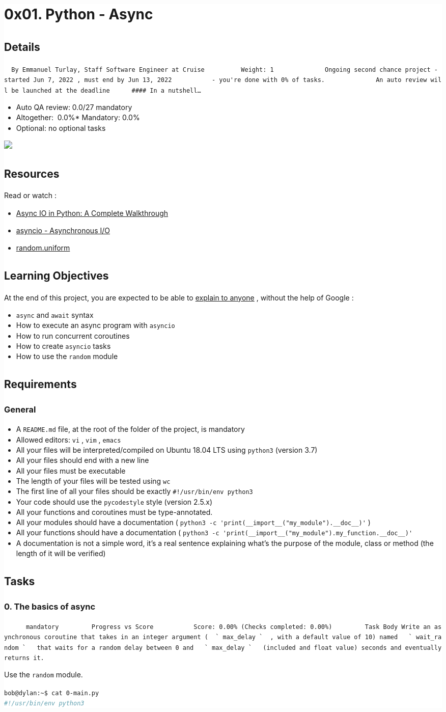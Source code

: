 # 0x01. Python - Async
## Details
      By Emmanuel Turlay, Staff Software Engineer at Cruise          Weight: 1              Ongoing second chance project - started Jun 7, 2022 , must end by Jun 13, 2022           - you're done with 0% of tasks.              An auto review will be launched at the deadline      #### In a nutshell…
* Auto QA review:          0.0/27 mandatory      
* Altogether:         0.0%* Mandatory: 0.0%
* Optional: no optional tasks

 ![](https://holbertonintranet.s3.amazonaws.com/uploads/medias/2019/12/4aeaa9c3cb1f316c05c4.png?X-Amz-Algorithm=AWS4-HMAC-SHA256&X-Amz-Credential=AKIARDDGGGOU5BHMTQX4%2F20220610%2Fus-east-1%2Fs3%2Faws4_request&X-Amz-Date=20220610T222609Z&X-Amz-Expires=86400&X-Amz-SignedHeaders=host&X-Amz-Signature=ce57ba1b7779941688303f996e5799e991f8020ddb0f875e598530e45f07c0c6) 

## Resources
Read or watch :
* [Async IO in Python: A Complete Walkthrough](https://intranet.hbtn.io/rltoken/0FDY9iHLQ_UcSGoYLfv_tQ) 

* [asyncio - Asynchronous I/O](https://intranet.hbtn.io/rltoken/mr49MheJNH97N-xHbDUk_w) 

* [random.uniform](https://intranet.hbtn.io/rltoken/2d9o-mvWPygQ46-4snE99w) 

## Learning Objectives
At the end of this project, you are expected to be able to  [explain to anyone](https://intranet.hbtn.io/rltoken/pHTXFHHxknuUm8ATIXAn3Q) 
 ,  without the help of Google :
*  ` async `  and  ` await `  syntax
* How to execute an async program with  ` asyncio ` 
* How to run concurrent coroutines
* How to create  ` asyncio `  tasks
* How to use the  ` random `  module
## Requirements
### General
* A  ` README.md `  file, at the root of the folder of the project, is mandatory
* Allowed editors:  ` vi ` ,  ` vim ` ,  ` emacs ` 
* All your files will be interpreted/compiled on Ubuntu 18.04 LTS using  ` python3 `  (version 3.7)
* All your files should end with a new line
* All your files must be executable
* The length of your files will be tested using  ` wc ` 
* The first line of all your files should be exactly  ` #!/usr/bin/env python3 ` 
* Your code should use the  ` pycodestyle `  style (version 2.5.x)
* All your functions and coroutines must be type-annotated.
* All your modules should have a documentation ( ` python3 -c 'print(__import__("my_module").__doc__)' ` )
* All your functions should have a documentation ( ` python3 -c 'print(__import__("my_module").my_function.__doc__)' ` 
* A documentation is not a simple word, it’s a real sentence explaining what’s the purpose of the module, class or method (the length of it will be verified)
## Tasks
### 0. The basics of async
          mandatory         Progress vs Score           Score: 0.00% (Checks completed: 0.00%)         Task Body Write an asynchronous coroutine that takes in an integer argument (  ` max_delay `  , with a default value of 10) named   ` wait_random `   that waits for a random delay between 0 and   ` max_delay `   (included and float value) seconds and eventually returns it.
Use the   ` random `   module.
```bash
bob@dylan:~$ cat 0-main.py
#!/usr/bin/env python3

```